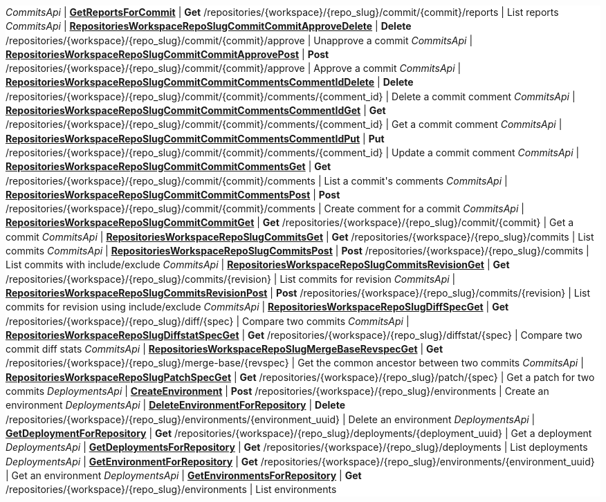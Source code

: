 *CommitsApi* | [**GetReportsForCommit**](docs/CommitsApi.md#getreportsforcommit) | **Get** /repositories/{workspace}/{repo_slug}/commit/{commit}/reports | List reports
*CommitsApi* | [**RepositoriesWorkspaceRepoSlugCommitCommitApproveDelete**](docs/CommitsApi.md#repositoriesworkspacereposlugcommitcommitapprovedelete) | **Delete** /repositories/{workspace}/{repo_slug}/commit/{commit}/approve | Unapprove a commit
*CommitsApi* | [**RepositoriesWorkspaceRepoSlugCommitCommitApprovePost**](docs/CommitsApi.md#repositoriesworkspacereposlugcommitcommitapprovepost) | **Post** /repositories/{workspace}/{repo_slug}/commit/{commit}/approve | Approve a commit
*CommitsApi* | [**RepositoriesWorkspaceRepoSlugCommitCommitCommentsCommentIdDelete**](docs/CommitsApi.md#repositoriesworkspacereposlugcommitcommitcommentscommentiddelete) | **Delete** /repositories/{workspace}/{repo_slug}/commit/{commit}/comments/{comment_id} | Delete a commit comment
*CommitsApi* | [**RepositoriesWorkspaceRepoSlugCommitCommitCommentsCommentIdGet**](docs/CommitsApi.md#repositoriesworkspacereposlugcommitcommitcommentscommentidget) | **Get** /repositories/{workspace}/{repo_slug}/commit/{commit}/comments/{comment_id} | Get a commit comment
*CommitsApi* | [**RepositoriesWorkspaceRepoSlugCommitCommitCommentsCommentIdPut**](docs/CommitsApi.md#repositoriesworkspacereposlugcommitcommitcommentscommentidput) | **Put** /repositories/{workspace}/{repo_slug}/commit/{commit}/comments/{comment_id} | Update a commit comment
*CommitsApi* | [**RepositoriesWorkspaceRepoSlugCommitCommitCommentsGet**](docs/CommitsApi.md#repositoriesworkspacereposlugcommitcommitcommentsget) | **Get** /repositories/{workspace}/{repo_slug}/commit/{commit}/comments | List a commit&#x27;s comments
*CommitsApi* | [**RepositoriesWorkspaceRepoSlugCommitCommitCommentsPost**](docs/CommitsApi.md#repositoriesworkspacereposlugcommitcommitcommentspost) | **Post** /repositories/{workspace}/{repo_slug}/commit/{commit}/comments | Create comment for a commit
*CommitsApi* | [**RepositoriesWorkspaceRepoSlugCommitCommitGet**](docs/CommitsApi.md#repositoriesworkspacereposlugcommitcommitget) | **Get** /repositories/{workspace}/{repo_slug}/commit/{commit} | Get a commit
*CommitsApi* | [**RepositoriesWorkspaceRepoSlugCommitsGet**](docs/CommitsApi.md#repositoriesworkspacereposlugcommitsget) | **Get** /repositories/{workspace}/{repo_slug}/commits | List commits
*CommitsApi* | [**RepositoriesWorkspaceRepoSlugCommitsPost**](docs/CommitsApi.md#repositoriesworkspacereposlugcommitspost) | **Post** /repositories/{workspace}/{repo_slug}/commits | List commits with include/exclude
*CommitsApi* | [**RepositoriesWorkspaceRepoSlugCommitsRevisionGet**](docs/CommitsApi.md#repositoriesworkspacereposlugcommitsrevisionget) | **Get** /repositories/{workspace}/{repo_slug}/commits/{revision} | List commits for revision
*CommitsApi* | [**RepositoriesWorkspaceRepoSlugCommitsRevisionPost**](docs/CommitsApi.md#repositoriesworkspacereposlugcommitsrevisionpost) | **Post** /repositories/{workspace}/{repo_slug}/commits/{revision} | List commits for revision using include/exclude
*CommitsApi* | [**RepositoriesWorkspaceRepoSlugDiffSpecGet**](docs/CommitsApi.md#repositoriesworkspacereposlugdiffspecget) | **Get** /repositories/{workspace}/{repo_slug}/diff/{spec} | Compare two commits
*CommitsApi* | [**RepositoriesWorkspaceRepoSlugDiffstatSpecGet**](docs/CommitsApi.md#repositoriesworkspacereposlugdiffstatspecget) | **Get** /repositories/{workspace}/{repo_slug}/diffstat/{spec} | Compare two commit diff stats
*CommitsApi* | [**RepositoriesWorkspaceRepoSlugMergeBaseRevspecGet**](docs/CommitsApi.md#repositoriesworkspacereposlugmergebaserevspecget) | **Get** /repositories/{workspace}/{repo_slug}/merge-base/{revspec} | Get the common ancestor between two commits
*CommitsApi* | [**RepositoriesWorkspaceRepoSlugPatchSpecGet**](docs/CommitsApi.md#repositoriesworkspacereposlugpatchspecget) | **Get** /repositories/{workspace}/{repo_slug}/patch/{spec} | Get a patch for two commits
*DeploymentsApi* | [**CreateEnvironment**](docs/DeploymentsApi.md#createenvironment) | **Post** /repositories/{workspace}/{repo_slug}/environments | Create an environment
*DeploymentsApi* | [**DeleteEnvironmentForRepository**](docs/DeploymentsApi.md#deleteenvironmentforrepository) | **Delete** /repositories/{workspace}/{repo_slug}/environments/{environment_uuid} | Delete an environment
*DeploymentsApi* | [**GetDeploymentForRepository**](docs/DeploymentsApi.md#getdeploymentforrepository) | **Get** /repositories/{workspace}/{repo_slug}/deployments/{deployment_uuid} | Get a deployment
*DeploymentsApi* | [**GetDeploymentsForRepository**](docs/DeploymentsApi.md#getdeploymentsforrepository) | **Get** /repositories/{workspace}/{repo_slug}/deployments | List deployments
*DeploymentsApi* | [**GetEnvironmentForRepository**](docs/DeploymentsApi.md#getenvironmentforrepository) | **Get** /repositories/{workspace}/{repo_slug}/environments/{environment_uuid} | Get an environment
*DeploymentsApi* | [**GetEnvironmentsForRepository**](docs/DeploymentsApi.md#getenvironmentsforrepository) | **Get** /repositories/{workspace}/{repo_slug}/environments | List environments
